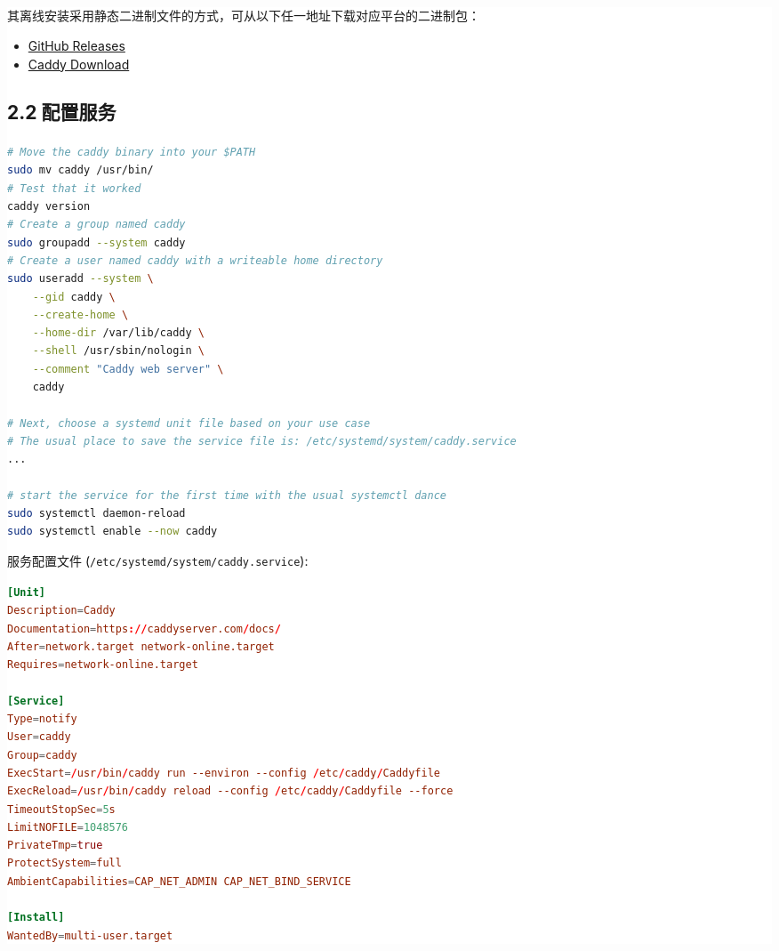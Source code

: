 其离线安装采用静态二进制文件的方式，可从以下任一地址下载对应平台的二进制包：

- [GitHub Releases](https://github.com/caddyserver/caddy/releases)
- [Caddy Download](https://caddyserver.com/download)

## 2.2 配置服务

```bash
# Move the caddy binary into your $PATH
sudo mv caddy /usr/bin/
# Test that it worked
caddy version
# Create a group named caddy
sudo groupadd --system caddy
# Create a user named caddy with a writeable home directory
sudo useradd --system \
    --gid caddy \
    --create-home \
    --home-dir /var/lib/caddy \
    --shell /usr/sbin/nologin \
    --comment "Caddy web server" \
    caddy

# Next, choose a systemd unit file based on your use case
# The usual place to save the service file is: /etc/systemd/system/caddy.service
...

# start the service for the first time with the usual systemctl dance
sudo systemctl daemon-reload
sudo systemctl enable --now caddy
```

服务配置文件 (`/etc/systemd/system/caddy.service`):

```toml
[Unit]
Description=Caddy
Documentation=https://caddyserver.com/docs/
After=network.target network-online.target
Requires=network-online.target

[Service]
Type=notify
User=caddy
Group=caddy
ExecStart=/usr/bin/caddy run --environ --config /etc/caddy/Caddyfile
ExecReload=/usr/bin/caddy reload --config /etc/caddy/Caddyfile --force
TimeoutStopSec=5s
LimitNOFILE=1048576
PrivateTmp=true
ProtectSystem=full
AmbientCapabilities=CAP_NET_ADMIN CAP_NET_BIND_SERVICE

[Install]
WantedBy=multi-user.target
```
